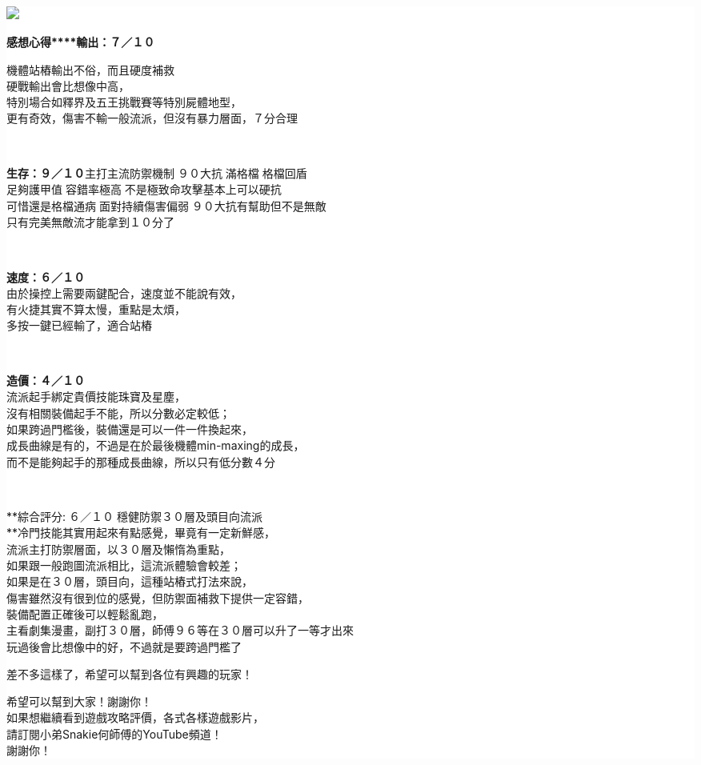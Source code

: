   
![](post_assets/6-1.png)  

  
**感想心得****輸出：７／１０**  

  
機體站樁輸出不俗，而且硬度補救  
硬戰輸出會比想像中高，  
特別場合如釋界及五王挑戰賽等特別屍體地型，  
更有奇效，傷害不輸一般流派，但沒有暴力層面，７分合理  

  
   

  
**生存：９／１０**主打主流防禦機制 ９０大抗 滿格檔 格檔回盾  
足夠護甲值 容錯率極高 不是極致命攻擊基本上可以硬抗  
可惜還是格檔通病 面對持續傷害偏弱 ９０大抗有幫助但不是無敵  
只有完美無敵流才能拿到１０分了  

  
   

  
**速度：６／１０**  
由於操控上需要兩鍵配合，速度並不能說有效，  
有火捷其實不算太慢，重點是太煩，  
多按一鍵已經輸了，適合站樁  

  
   

  
**造價：４／１０**  
流派起手綁定貴價技能珠寶及星塵，  
沒有相關裝備起手不能，所以分數必定較低；  
如果跨過門檻後，裝備還是可以一件一件換起來，  
成長曲線是有的，不過是在於最後機體min-maxing的成長，  
而不是能夠起手的那種成長曲線，所以只有低分數４分  

  
   

  
**綜合評分: ６／１０ 穩健防禦３０層及頭目向流派  
**冷門技能其實用起來有點感覺，畢竟有一定新鮮感，  
流派主打防禦層面，以３０層及懶惰為重點，  
如果跟一般跑圖流派相比，這流派體驗會較差；  
如果是在３０層，頭目向，這種站樁式打法來說，  
傷害雖然沒有很到位的感覺，但防禦面補救下提供一定容錯，  
裝備配置正確後可以輕鬆亂跑，  
主看劇集漫畫，副打３０層，師傅９６等在３０層可以升了一等才出來  
玩過後會比想像中的好，不過就是要跨過門檻了  

  
差不多這樣了，希望可以幫到各位有興趣的玩家！  

  
希望可以幫到大家！謝謝你！  
如果想繼續看到遊戲攻略評價，各式各樣遊戲影片，  
請訂閱小弟Snakie何師傅的YouTube頻道！  
謝謝你！  
